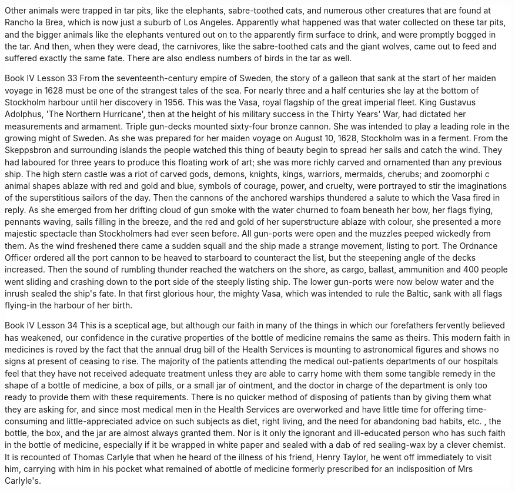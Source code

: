Other animals were trapped in tar pits, like the elephants, sabre-toothed cats, and numerous other creatures that are found at Rancho la Brea, which is now just a suburb of Los Angeles.
Apparently what happened was that water collected on these tar pits, and the bigger animals like the elephants ventured out on to the apparently firm surface to drink, and were promptly bogged in the tar.
And then, when they were dead, the carnivores, like the sabre-toothed cats and the giant wolves, came out to feed and suffered exactly the same fate.
There are also endless numbers of birds in the tar as well.

Book IV Lesson 33
From the seventeenth-century empire of Sweden, the story of a galleon that sank at the start of her maiden voyage in 1628 must be one of the strangest tales of the sea.
For nearly three and a half centuries she lay at the bottom of Stockholm harbour until her discovery in 1956.
This was the Vasa, royal flagship of the great imperial fleet.
King Gustavus Adolphus, 'The Northern Hurricane', then at the height of his military success in the Thirty Years' War, had dictated her measurements and armament.
Triple gun-decks mounted sixty-four bronze cannon.
She was intended to play a leading role in the growing might of Sweden.
As she was prepared for her maiden voyage on August 10, 1628, Stockholm was in a ferment.
From the Skeppsbron and surrounding islands the people watched this thing of beauty begin to spread her sails and catch the wind.
They had laboured for three years to produce this floating work of art; she was more richly carved and ornamented than any previous ship.
The high stern castle was a riot of carved gods, demons, knights, kings, warriors, mermaids, cherubs; and zoomorphi c animal shapes ablaze with red and gold and blue, symbols of courage, power, and cruelty, were portrayed to stir the imaginations of the superstitious sailors of the day.
Then the cannons of the anchored warships thundered a salute to which the Vasa fired in reply.
As she emerged from her drifting cloud of gun smoke with the water churned to foam beneath her bow, her flags flying, pennants waving, sails filling in the breeze, and the red and gold of her superstructure ablaze with colour, she presented a more majestic spectacle than Stockholmers had ever seen before.
All gun-ports were open and the muzzles peeped wickedly from them.
As the wind freshened there came a sudden squall and the ship made a strange movement, listing to port.
The Ordnance Officer ordered all the port cannon to be heaved to starboard to counteract the list, but the steepening angle of the decks increased.
Then the sound of rumbling thunder reached the watchers on the shore, as cargo, ballast, ammunition and 400 people went sliding and crashing down to the port side of the steeply listing ship.
The lower gun-ports were now below water and the inrush sealed the ship's fate.
In that first glorious hour, the mighty Vasa, which was intended to rule the Baltic, sank with all flags flying-in the harbour of her birth.

Book IV Lesson 34
This is a sceptical age, but although our faith in many of the things in which our forefathers fervently believed has weakened, our confidence in the curative properties of the bottle of medicine remains the same as theirs.
This modern faith in medicines is roved by the fact that the annual drug bill of the Health Services is mounting to astronomical figures and shows no signs at present of ceasing to rise.
The majority of the patients attending the medical out-patients departments of our hospitals feel that they have not received adequate treatment unless they are able to carry home with them some tangible remedy in the shape of a bottle of medicine, a box of pills, or a small jar of ointment, and the doctor in charge of the department is only too ready to provide them with these requirements.
There is no quicker method of disposing of patients than by giving them what they are asking for, and since most medical men in the Health Services are overworked and have little time for offering time-consuming and little-appreciated advice on such subjects as diet, right living, and the need for abandoning bad habits, etc.
, the bottle, the box, and the jar are almost always granted them.
Nor is it only the ignorant and ill-educated person who has such faith in the bottle of medicine, especially if it be wrapped in white paper and sealed with a dab of red sealing-wax by a clever chemist.
It is recounted of Thomas Carlyle that when he heard of the illness of his friend, Henry Taylor, he went off immediately to visit him, carrying with him in his pocket what remained of abottle of medicine formerly prescribed for an indisposition of Mrs Carlyle's.